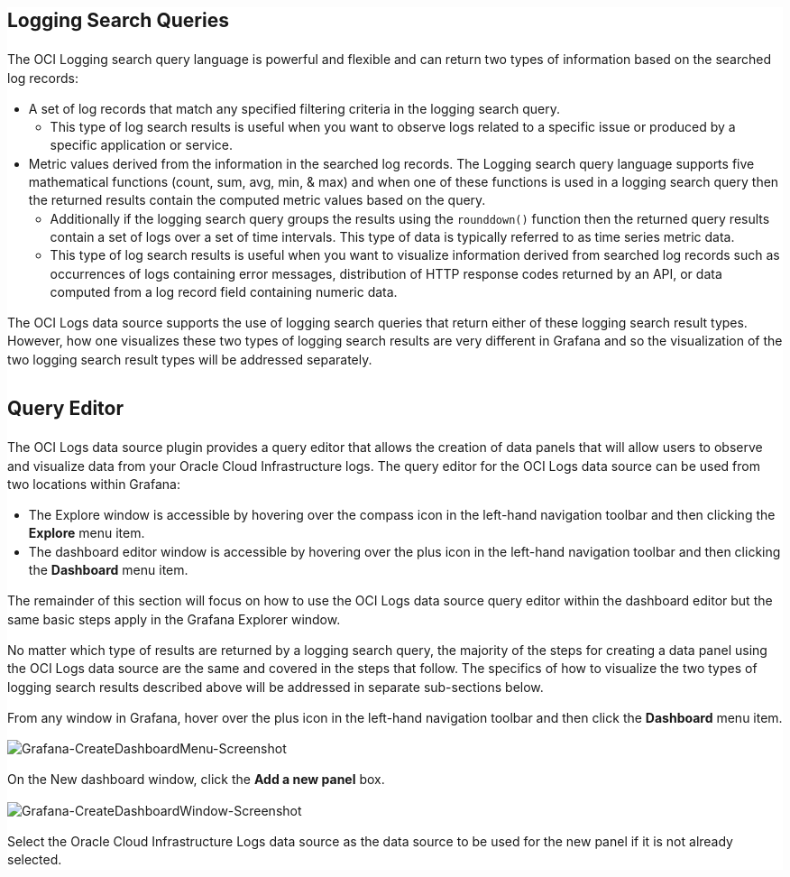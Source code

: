 ## Logging Search Queries

The OCI Logging search query language is powerful and flexible and can return two types of information based on the searched log records:
- A set of log records that match any specified filtering criteria in the logging search query.
    - This type of log search results is useful when you want to observe logs related to a specific issue or produced by a specific application or service.
- Metric values derived from the information in the searched log records. The Logging search query language supports five mathematical functions (count, sum, avg, min, & max) and when one of these functions is used in a logging search query then the returned results contain the computed metric values based on the query.
    - Additionally if the logging search query groups the results using the `rounddown()` function then the returned query results contain a set of logs over a set of time intervals. This type of data is typically referred to as time series metric data.
    - This type of log search results is useful when you want to visualize information derived from searched log records such as occurrences of logs containing error messages, distribution of HTTP response codes returned by an API, or data computed from a log record field containing numeric data.

The OCI Logs data source supports the use of logging search queries that return either of these logging search result types. However, how one visualizes these two types of logging search results are very different in Grafana and so the visualization of the two logging search result types will be addressed separately.

## Query Editor

The OCI Logs data source plugin provides a query editor that allows the creation of data panels that will allow users to observe and visualize data from your Oracle Cloud Infrastructure logs. The query editor for the OCI Logs data source can be used from two locations within Grafana:
- The Explore window is accessible by hovering over the compass icon in the left-hand navigation toolbar and then clicking the **Explore** menu item.
- The dashboard editor window is accessible by hovering over the plus icon in the left-hand navigation toolbar and then clicking the **Dashboard** menu item.

The remainder of this section will focus on how to use the OCI Logs data source query editor within the dashboard editor but the same basic steps apply in the Grafana Explorer window.

No matter which type of results are returned by a logging search query, the majority of the steps for creating a data panel using the OCI Logs data source are the same and covered in the steps that follow. The specifics of how to visualize the two types of logging search results described above will be addressed in separate sub-sections below.

From any window in Grafana, hover over the plus icon in the left-hand navigation toolbar and then click the **Dashboard** menu item.

![Grafana-CreateDashboardMenu-Screenshot](images/Grafana-CreateDashboardMenu-Screenshot.png)

On the New dashboard window, click the **Add a new panel** box.

![Grafana-CreateDashboardWindow-Screenshot](images/Grafana-CreateDashboardWindow-Screenshot.png)

Select the Oracle Cloud Infrastructure Logs data source as the data source to be used for the new panel if it is not already selected.
